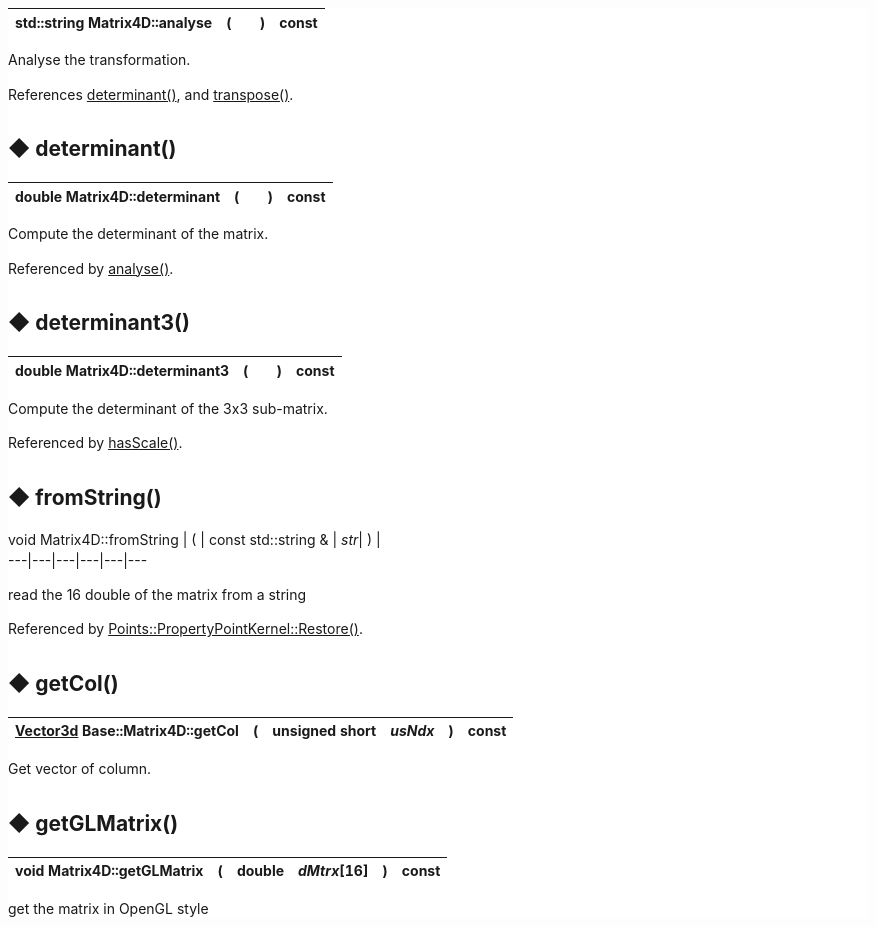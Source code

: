 std::string Matrix4D::analyse  | ( | | ) |  const  
---|---|---|---|---  
  
Analyse the transformation.

References
[determinant()](../../d5/db4/classBase_1_1Matrix4D.html#a0c32e42a28c6e542105e02725216f1bd),
and
[transpose()](../../d5/db4/classBase_1_1Matrix4D.html#abf80f30b7c17ed0f200c60b37c929f16).

## ◆ determinant()

double Matrix4D::determinant  | ( | | ) |  const  
---|---|---|---|---  
  
Compute the determinant of the matrix.

Referenced by
[analyse()](../../d5/db4/classBase_1_1Matrix4D.html#a9303ce9048d7f949a108b12e928a08e0).

## ◆ determinant3()

double Matrix4D::determinant3  | ( | | ) |  const  
---|---|---|---|---  
  
Compute the determinant of the 3x3 sub-matrix.

Referenced by
[hasScale()](../../d5/db4/classBase_1_1Matrix4D.html#a88d80af7379be993bf083974310879a6).

## ◆ fromString()

void Matrix4D::fromString  | ( | const std::string & | _str_| ) |   
---|---|---|---|---|---  
  
read the 16 double of the matrix from a string

Referenced by
[Points::PropertyPointKernel::Restore()](../../d7/dfa/classPoints_1_1PropertyPointKernel.html#a4e72a35a1ea913ffee981734df7e500f).

## ◆ getCol()

[Vector3d](../../db/d07/namespaceBase.html#a5efb391dcd31b7783e4987cc87728f3e) Base::Matrix4D::getCol  | ( | unsigned short  | _usNdx_| ) |  const  
---|---|---|---|---|---  
  
Get vector of column.

## ◆ getGLMatrix()

void Matrix4D::getGLMatrix  | ( | double  | _dMtrx_[16]| ) |  const  
---|---|---|---|---|---  
  
get the matrix in OpenGL style
